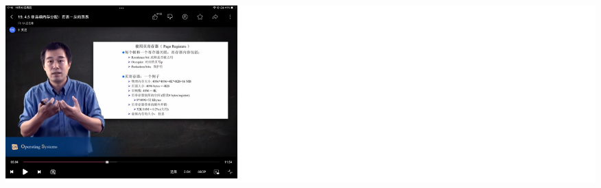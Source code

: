 <img src="计算机操作系统.assets/6811d08a8fcefac6e4d8ca11b2287ea.png" alt="6811d08a8fcefac6e4d8ca11b2287ea" style="zoom:33%;" />
